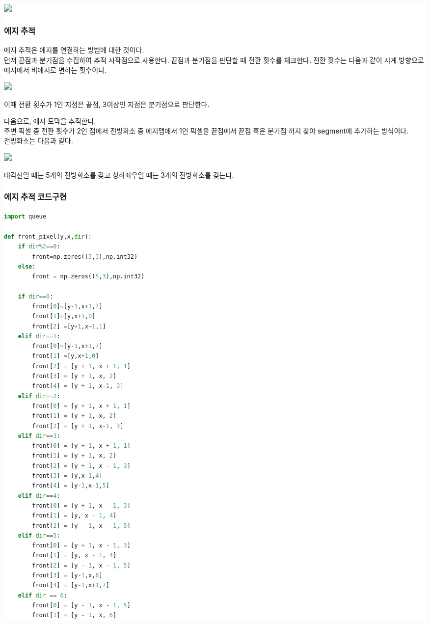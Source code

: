 <img src="{{'assets/picture/edge_segment_ex2.jpg' | relative_url}}">



<h3>에지 추적</h3>

에지 추적은 에지를 연결하는 방법에 대한 것이다.  
먼저 끝점과 분기점을 수집하여 추적 시작점으로 사용한다. 끝점과 분기점을 판단할 때 전환 횟수를 체크한다. 전환 횟수는 다음과 같이 시계 방향으로 에지에서 비에지로 변하는 횟수이다.

<img src="{{'assets/picture/branch.jpg' | relative_url}}">

이때 전환 횟수가 1인 지점은 끝점, 3이상인 지점은 분기점으로 판단한다.

다음으로, 에지 토막을 추적한다.  
주변 픽셀 중 전환 횟수가 2인 점에서 전방화소 중 에지맵에서 1인 픽셀을 끝점에서 끝점 혹은 분기점 까지 찾아 segment에 추가하는 방식이다.  
전방화소는 다음과 같다.

<img src="{{'assets/picture/forward_pixel.jpg' | relative_url}}">

대각선일 때는 5개의 전방화소를 갖고 상하좌우일 때는 3개의 전방화소를 갖는다.



<h3>에지 추적 코드구현</h3>

```python
import queue

def front_pixel(y,x,dir):
    if dir%2==0:
        front=np.zeros((3,3),np.int32)
    else:
        front = np.zeros((5,3),np.int32)

    if dir==0:
        front[0]=[y-1,x+1,7]
        front[1]=[y,x+1,0]
        front[2] =[y+1,x+1,1]
    elif dir==1:
        front[0]=[y-1,x+1,7]
        front[1] =[y,x+1,0]
        front[2] = [y + 1, x + 1, 1]
        front[3] = [y + 1, x, 2]
        front[4] = [y + 1, x-1, 3]
    elif dir==2:
        front[0] = [y + 1, x + 1, 1]
        front[1] = [y + 1, x, 2]
        front[2] = [y + 1, x-1, 3]
    elif dir==3:
        front[0] = [y + 1, x + 1, 1]
        front[1] = [y + 1, x, 2]
        front[2] = [y + 1, x - 1, 3]
        front[3] = [y,x-1,4]
        front[4] = [y-1,x-1,5]
    elif dir==4:
        front[0] = [y + 1, x - 1, 3]
        front[1] = [y, x - 1, 4]
        front[2] = [y - 1, x - 1, 5]
    elif dir==5:
        front[0] = [y + 1, x - 1, 3]
        front[1] = [y, x - 1, 4]
        front[2] = [y - 1, x - 1, 5]
        front[3] = [y-1,x,6]
        front[4] = [y-1,x+1,7]
    elif dir == 6:
        front[0] = [y - 1, x - 1, 5]
        front[1] = [y - 1, x, 6]
```
